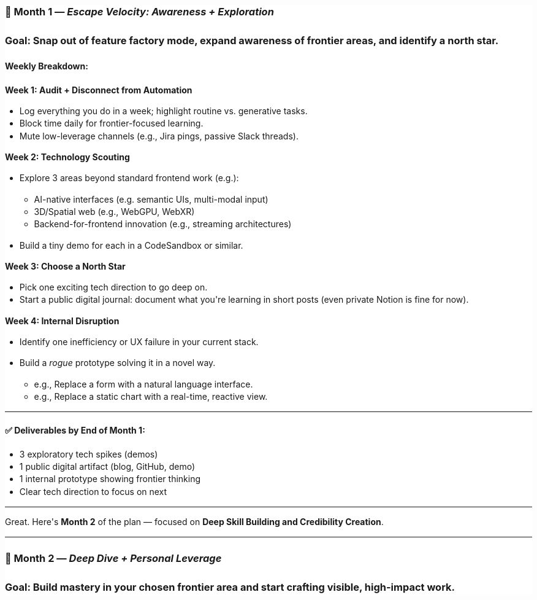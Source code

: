 ### 🔹 Month 1 — *Escape Velocity: Awareness + Exploration*

### Goal: Snap out of feature factory mode, expand awareness of frontier areas, and identify a north star.

#### Weekly Breakdown:

**Week 1: Audit + Disconnect from Automation**

* Log everything you do in a week; highlight routine vs. generative tasks.
* Block time daily for frontier-focused learning.
* Mute low-leverage channels (e.g., Jira pings, passive Slack threads).

**Week 2: Technology Scouting**

* Explore 3 areas beyond standard frontend work (e.g.):

  * AI-native interfaces (e.g. semantic UIs, multi-modal input)
  * 3D/Spatial web (e.g., WebGPU, WebXR)
  * Backend-for-frontend innovation (e.g., streaming architectures)
* Build a tiny demo for each in a CodeSandbox or similar.

**Week 3: Choose a North Star**

* Pick one exciting tech direction to go deep on.
* Start a public digital journal: document what you're learning in short posts (even private Notion is fine for now).

**Week 4: Internal Disruption**

* Identify one inefficiency or UX failure in your current stack.
* Build a *rogue* prototype solving it in a novel way.

  * e.g., Replace a form with a natural language interface.
  * e.g., Replace a static chart with a real-time, reactive view.

---

#### ✅ Deliverables by End of Month 1:

* 3 exploratory tech spikes (demos)
* 1 public digital artifact (blog, GitHub, demo)
* 1 internal prototype showing frontier thinking
* Clear tech direction to focus on next

---

Great. Here's **Month 2** of the plan — focused on **Deep Skill Building and Credibility Creation**.

---

### 🔹 Month 2 — *Deep Dive + Personal Leverage*

### Goal: Build mastery in your chosen frontier area and start crafting visible, high-impact work.
